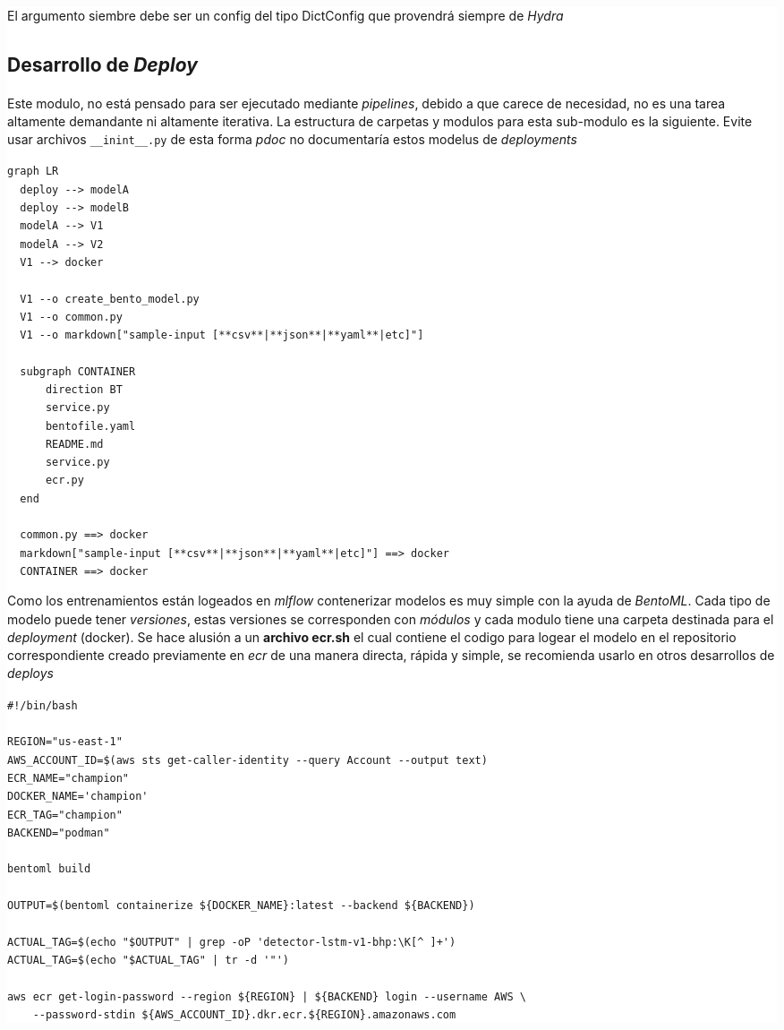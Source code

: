 El argumento siembre debe ser un config del tipo DictConfig que provendrá siempre de *Hydra*

## Desarrollo de *Deploy*

Este modulo, no está pensado para ser ejecutado mediante *pipelines*, debido a que carece de necesidad,
no es una tarea altamente demandante ni altamente iterativa. La estructura de carpetas y modulos para
esta sub-modulo es la siguiente. Evite usar archivos `__inint__.py` de esta forma *pdoc* no documentaría
estos modelus de *deployments*

```mermaid
graph LR
  deploy --> modelA
  deploy --> modelB
  modelA --> V1
  modelA --> V2
  V1 --> docker

  V1 --o create_bento_model.py
  V1 --o common.py
  V1 --o markdown["sample-input [**csv**|**json**|**yaml**|etc]"]

  subgraph CONTAINER
      direction BT
      service.py
      bentofile.yaml
      README.md
      service.py
      ecr.py
  end

  common.py ==> docker
  markdown["sample-input [**csv**|**json**|**yaml**|etc]"] ==> docker
  CONTAINER ==> docker
```

Como los entrenamientos están logeados en *mlflow* contenerizar modelos es muy simple con la ayuda de *BentoML*. Cada tipo de modelo puede tener *versiones*, estas versiones se corresponden con *módulos* y cada modulo tiene una carpeta destinada para el *deployment* (docker). Se hace alusión a un **archivo ecr.sh** el cual contiene el codigo para logear el modelo en el repositorio correspondiente creado previamente en *ecr* de una manera directa, rápida y simple, se recomienda usarlo en otros desarrollos de *deploys*

```shell
#!/bin/bash

REGION="us-east-1"
AWS_ACCOUNT_ID=$(aws sts get-caller-identity --query Account --output text)
ECR_NAME="champion"
DOCKER_NAME='champion'
ECR_TAG="champion"
BACKEND="podman"

bentoml build

OUTPUT=$(bentoml containerize ${DOCKER_NAME}:latest --backend ${BACKEND})

ACTUAL_TAG=$(echo "$OUTPUT" | grep -oP 'detector-lstm-v1-bhp:\K[^ ]+')
ACTUAL_TAG=$(echo "$ACTUAL_TAG" | tr -d '"')

aws ecr get-login-password --region ${REGION} | ${BACKEND} login --username AWS \
    --password-stdin ${AWS_ACCOUNT_ID}.dkr.ecr.${REGION}.amazonaws.com

```